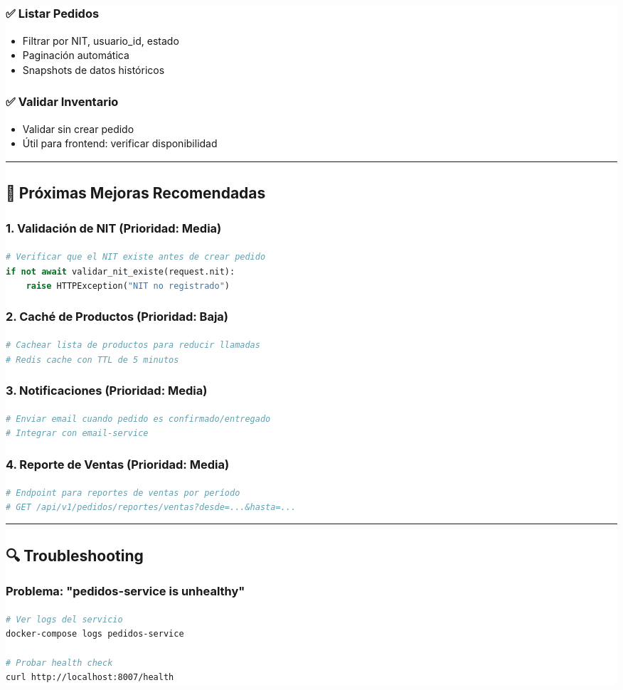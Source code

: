 ### ✅ Listar Pedidos
- Filtrar por NIT, usuario_id, estado
- Paginación automática
- Snapshots de datos históricos

### ✅ Validar Inventario
- Validar sin crear pedido
- Útil para frontend: verificar disponibilidad

---

## 🚀 Próximas Mejoras Recomendadas

### 1. Validación de NIT (Prioridad: Media)

```python
# Verificar que el NIT existe antes de crear pedido
if not await validar_nit_existe(request.nit):
    raise HTTPException("NIT no registrado")
```

### 2. Caché de Productos (Prioridad: Baja)

```python
# Cachear lista de productos para reducir llamadas
# Redis cache con TTL de 5 minutos
```

### 3. Notificaciones (Prioridad: Media)

```python
# Enviar email cuando pedido es confirmado/entregado
# Integrar con email-service
```

### 4. Reporte de Ventas (Prioridad: Media)

```python
# Endpoint para reportes de ventas por período
# GET /api/v1/pedidos/reportes/ventas?desde=...&hasta=...
```

---

## 🔍 Troubleshooting

### Problema: "pedidos-service is unhealthy"

```bash
# Ver logs del servicio
docker-compose logs pedidos-service

# Probar health check
curl http://localhost:8007/health
```

